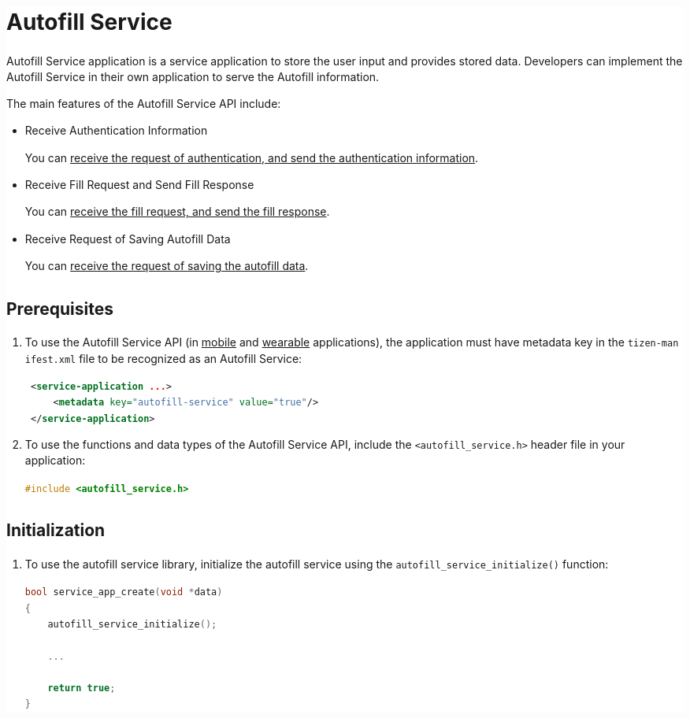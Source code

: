 # Autofill Service

Autofill Service application is a service application to store the user input and provides stored data. Developers can implement the Autofill Service in their own application to serve the Autofill information.

The main features of the Autofill Service API include:

- Receive Authentication Information

  You can [receive the request of authentication, and send the authentication information](#receive-authentication-information).

- Receive Fill Request and Send Fill Response

  You can [receive the fill request, and send the fill response](#receive-fill-request-and-send-fill-response).

- Receive Request of Saving Autofill Data

  You can [receive the request of saving the autofill data](#receive-request-of-saving-autofill-data).

## Prerequisites

1. To use the Autofill Service API (in [mobile](../../api/mobile/latest/group__CAPI__UIX__AUTOFILL__SERVICE__MODULE.html) and [wearable](../../api/wearable/latest/group__CAPI__UIX__AUTOFILL__SERVICE__MODULE.html) applications), the application must have metadata key in the `tizen-manifest.xml` file to be recognized as an Autofill Service:

   ```xml
    <service-application ...>
        <metadata key="autofill-service" value="true"/>
    </service-application>
   ```

2. To use the functions and data types of the Autofill Service API, include the `<autofill_service.h>` header file in your application:

   ```c
   #include <autofill_service.h>
   ```

## Initialization

   1. To use the autofill service library, initialize the autofill service using the `autofill_service_initialize()` function:

      ```c
      bool service_app_create(void *data)
      {
          autofill_service_initialize();

          ...

          return true;
      }
      ```
